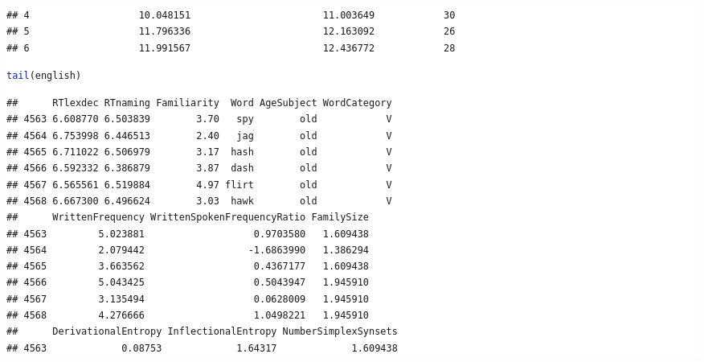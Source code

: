     ## 4                   10.048151                       11.003649            30
    ## 5                   11.796336                       12.163092            26
    ## 6                   11.991567                       12.436772            28

``` r
tail(english)
```

    ##      RTlexdec RTnaming Familiarity  Word AgeSubject WordCategory
    ## 4563 6.608770 6.503839        3.70   spy        old            V
    ## 4564 6.753998 6.446513        2.40   jag        old            V
    ## 4565 6.711022 6.506979        3.17  hash        old            V
    ## 4566 6.592332 6.386879        3.87  dash        old            V
    ## 4567 6.565561 6.519884        4.97 flirt        old            V
    ## 4568 6.667300 6.496624        3.03  hawk        old            V
    ##      WrittenFrequency WrittenSpokenFrequencyRatio FamilySize
    ## 4563         5.023881                   0.9703580   1.609438
    ## 4564         2.079442                  -1.6863990   1.386294
    ## 4565         3.663562                   0.4367177   1.609438
    ## 4566         5.043425                   0.5043947   1.945910
    ## 4567         3.135494                   0.0628009   1.945910
    ## 4568         4.276666                   1.0498221   1.945910
    ##      DerivationalEntropy InflectionalEntropy NumberSimplexSynsets
    ## 4563             0.08753             1.64317             1.609438